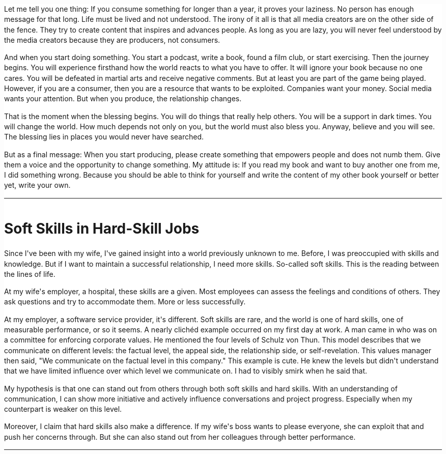 Let me tell you one thing: If you consume something for longer than a year, it proves your laziness. No person has enough message for that long. Life must be lived and not understood. The irony of it all is that all media creators are on the other side of the fence. They try to create content that inspires and advances people. As long as you are lazy, you will never feel understood by the media creators because they are producers, not consumers.

And when you start doing something. You start a podcast, write a book, found a film club, or start exercising. Then the journey begins. You will experience firsthand how the world reacts to what you have to offer. It will ignore your book because no one cares. You will be defeated in martial arts and receive negative comments. But at least you are part of the game being played. However, if you are a consumer, then you are a resource that wants to be exploited. Companies want your money. Social media wants your attention. But when you produce, the relationship changes.

That is the moment when the blessing begins. You will do things that really help others. You will be a support in dark times. You will change the world. How much depends not only on you, but the world must also bless you. Anyway, believe and you will see. The blessing lies in places you would never have searched.

But as a final message: When you start producing, please create something that empowers people and does not numb them. Give them a voice and the opportunity to change something. My attitude is: If you read my book and want to buy another one from me, I did something wrong. Because you should be able to think for yourself and write the content of my other book yourself or better yet, write your own.

---

# Soft Skills in Hard-Skill Jobs

Since I've been with my wife, I've gained insight into a world previously unknown to me. Before, I was preoccupied with skills and knowledge. But if I want to maintain a successful relationship, I need more skills. So-called soft skills. This is the reading between the lines of life.

At my wife's employer, a hospital, these skills are a given. Most employees can assess the feelings and conditions of others. They ask questions and try to accommodate them. More or less successfully.

At my employer, a software service provider, it's different. Soft skills are rare, and the world is one of hard skills, one of measurable performance, or so it seems. A nearly clichéd example occurred on my first day at work. A man came in who was on a committee for enforcing corporate values. He mentioned the four levels of Schulz von Thun. This model describes that we communicate on different levels: the factual level, the appeal side, the relationship side, or self-revelation. This values manager then said, "We communicate on the factual level in this company." This example is cute. He knew the levels but didn't understand that we have limited influence over which level we communicate on. I had to visibly smirk when he said that.

My hypothesis is that one can stand out from others through both soft skills and hard skills. With an understanding of communication, I can show more initiative and actively influence conversations and project progress. Especially when my counterpart is weaker on this level.

Moreover, I claim that hard skills also make a difference. If my wife's boss wants to please everyone, she can exploit that and push her concerns through. But she can also stand out from her colleagues through better performance.

---
